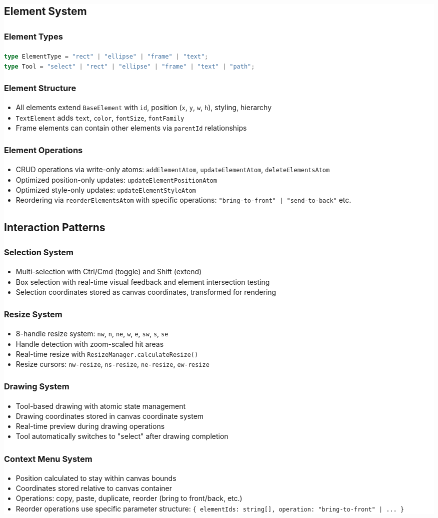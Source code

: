 ## Element System

### Element Types

```typescript
type ElementType = "rect" | "ellipse" | "frame" | "text";
type Tool = "select" | "rect" | "ellipse" | "frame" | "text" | "path";
```

### Element Structure

- All elements extend `BaseElement` with `id`, position (`x`, `y`, `w`, `h`), styling, hierarchy
- `TextElement` adds `text`, `color`, `fontSize`, `fontFamily`
- Frame elements can contain other elements via `parentId` relationships

### Element Operations

- CRUD operations via write-only atoms: `addElementAtom`, `updateElementAtom`, `deleteElementsAtom`
- Optimized position-only updates: `updateElementPositionAtom`
- Optimized style-only updates: `updateElementStyleAtom`
- Reordering via `reorderElementsAtom` with specific operations: `"bring-to-front" | "send-to-back"` etc.

## Interaction Patterns

### Selection System

- Multi-selection with Ctrl/Cmd (toggle) and Shift (extend)
- Box selection with real-time visual feedback and element intersection testing
- Selection coordinates stored as canvas coordinates, transformed for rendering

### Resize System

- 8-handle resize system: `nw`, `n`, `ne`, `w`, `e`, `sw`, `s`, `se`
- Handle detection with zoom-scaled hit areas
- Real-time resize with `ResizeManager.calculateResize()`
- Resize cursors: `nw-resize`, `ns-resize`, `ne-resize`, `ew-resize`

### Drawing System

- Tool-based drawing with atomic state management
- Drawing coordinates stored in canvas coordinate system
- Real-time preview during drawing operations
- Tool automatically switches to "select" after drawing completion

### Context Menu System

- Position calculated to stay within canvas bounds
- Coordinates stored relative to canvas container
- Operations: copy, paste, duplicate, reorder (bring to front/back, etc.)
- Reorder operations use specific parameter structure: `{ elementIds: string[], operation: "bring-to-front" | ... }`
